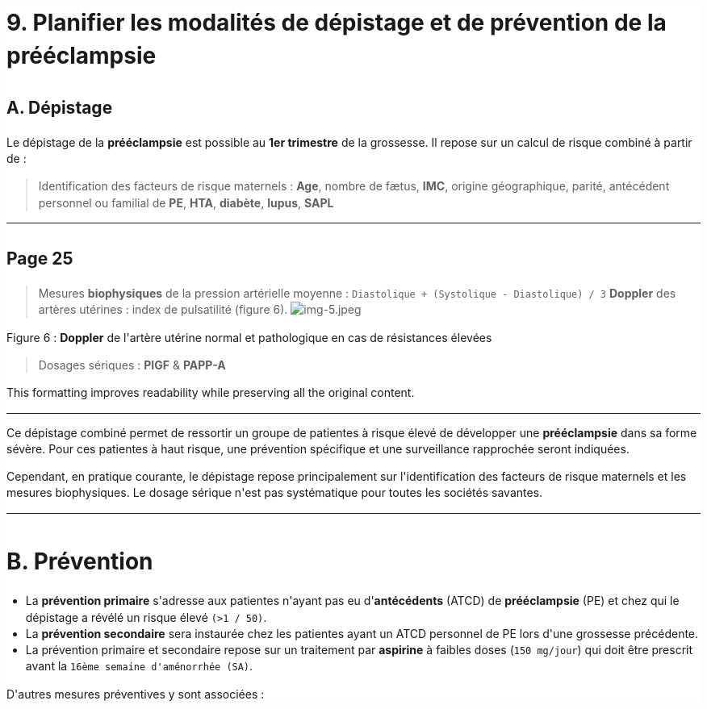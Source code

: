 
# 9. Planifier les modalités de dépistage et de prévention de la prééclampsie

## A. Dépistage

Le dépistage de la **prééclampsie** est possible au **1er trimestre** de la grossesse.
Il repose sur un calcul de risque combiné à partir de :

> Identification des facteurs de risque maternels : **Age**, nombre de fætus, **IMC**, origine géographique, parité, antécédent personnel ou familial de **PE**, **HTA**, **diabète**, **lupus**, **SAPL**

---

## Page 25

> Mesures **biophysiques** de la pression artérielle moyenne : `Diastolique + (Systolique - Diastolique) / 3`
> **Doppler** des artères utérines : index de pulsatilité (figure 6).
> ![img-5.jpeg](https://raw.githubusercontent.com/brightly-dev/images/refs/heads/main/Preeclampsies_and_Éclampsies_4846353b/img-5.jpeg)

Figure 6 : **Doppler** de l'artère utérine normal et pathologique en cas de résistances élevées

> Dosages sériques : **PIGF** & **PAPP-A**


This formatting improves readability while preserving all the original content.

---


Ce dépistage combiné permet de ressortir un groupe de patientes à risque élevé de développer une **prééclampsie** dans sa forme sévère. Pour ces patientes à haut risque, une prévention spécifique et une surveillance rapprochée seront indiquées.

Cependant, en pratique courante, le dépistage repose principalement sur l'identification des facteurs de risque maternels et les mesures biophysiques. Le dosage sérique n'est pas systématique pour toutes les sociétés savantes.

---

# B. Prévention

- La **prévention primaire** s'adresse aux patientes n'ayant pas eu d'**antécédents** (ATCD) de **prééclampsie** (PE) et chez qui le dépistage a révélé un risque élevé `(>1 / 50)`.
- La **prévention secondaire** sera instaurée chez les patientes ayant un ATCD personnel de PE lors d'une grossesse précédente.
- La prévention primaire et secondaire repose sur un traitement par **aspirine** à faibles doses (`150 mg/jour`) qui doit être prescrit avant la `16ème semaine d'aménorrhée (SA)`.

D'autres mesures préventives y sont associées :
